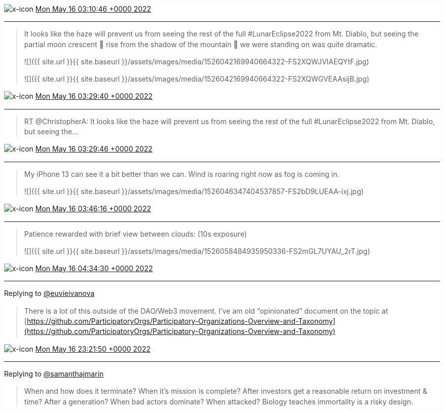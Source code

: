 <img src="{{ site.url }}{{ site.baseurl }}/assets/images/media/tweet.ico" alt="x-icon" width="30" /> [Mon May 16 03:10:46 +0000 2022](https://twitter.com/ChristopherA/status/1526037415596437504)

----

> It looks like the haze will prevent us from seeing the rest of the full #LunarEclipse2022 from Mt. Diablo, but seeing the partial moon crescent 🌙 rise from the shadow of the mountain 🗻 we were standing on was quite dramatic. 
> 
> ![]({{ site.url }}{{ site.baseurl }}/assets/images/media/1526042169940664322-FS2XQWJVIAEQYtF.jpg)
> 
> ![]({{ site.url }}{{ site.baseurl }}/assets/images/media/1526042169940664322-FS2XQWGVEAAsijB.jpg)

<img src="{{ site.url }}{{ site.baseurl }}/assets/images/media/tweet.ico" alt="x-icon" width="30" /> [Mon May 16 03:29:40 +0000 2022](https://twitter.com/ChristopherA/status/1526042169940664322)

----

> RT @ChristopherA: It looks like the haze will prevent us from seeing the rest of the full #LunarEclipse2022 from Mt. Diablo, but seeing the…

<img src="{{ site.url }}{{ site.baseurl }}/assets/images/media/tweet.ico" alt="x-icon" width="30" /> [Mon May 16 03:29:46 +0000 2022](https://twitter.com/ChristopherA/status/1526042195584724993)

----

> My iPhone 13 can see it a bit better than we can. Wind is roaring right now as fog is coming in. 
> 
> ![]({{ site.url }}{{ site.baseurl }}/assets/images/media/1526046347404537857-FS2bD9LUEAA-ixj.jpg)

<img src="{{ site.url }}{{ site.baseurl }}/assets/images/media/tweet.ico" alt="x-icon" width="30" /> [Mon May 16 03:46:16 +0000 2022](https://twitter.com/ChristopherA/status/1526046347404537857)

----

> Patience rewarded with brief view between clouds: (10s exposure) 
> 
> ![]({{ site.url }}{{ site.baseurl }}/assets/images/media/1526058484935950336-FS2mGL7UYAU_2rT.jpg)

<img src="{{ site.url }}{{ site.baseurl }}/assets/images/media/tweet.ico" alt="x-icon" width="30" /> [Mon May 16 04:34:30 +0000 2022](https://twitter.com/ChristopherA/status/1526058484935950336)

----

Replying to [@euvieivanova](https://twitter.com/euvieivanova/status/1526220325473558528)

> There is a lot of this outside of the DAO/Web3 movement. I’ve am old “opinionated” document on the topic at [https://github.com/ParticipatoryOrgs/Participatory-Organizations-Overview-and-Taxonomy](https://github.com/ParticipatoryOrgs/Participatory-Organizations-Overview-and-Taxonomy)

<img src="{{ site.url }}{{ site.baseurl }}/assets/images/media/tweet.ico" alt="x-icon" width="30" /> [Mon May 16 23:21:50 +0000 2022](https://twitter.com/ChristopherA/status/1526342189915119616)

----

Replying to [@samanthajmarin](https://twitter.com/samanthajmarin/status/1526267555291312129)

> When and how does it terminate? When it’s mission is complete? After investors get a reasonable return on investment &amp; time? After a generation? When bad actors dominate? When attacked? Biology teaches immortality is a risky design.
